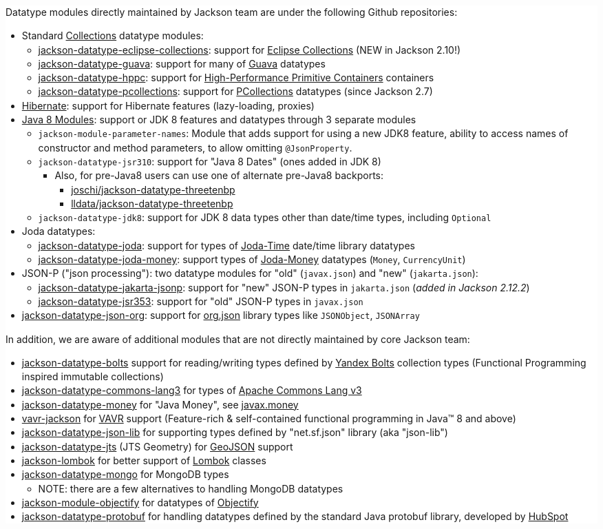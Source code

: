 Datatype modules directly maintained by Jackson team are under the following Github repositories:

* Standard [Collections](../../../jackson-datatypes-collections) datatype modules:
    * [jackson-datatype-eclipse-collections](../../../jackson-datatypes-collections/tree/master/eclipse-collections): support for [Eclipse Collections](https://www.eclipse.org/collections/) (NEW in Jackson 2.10!)
    * [jackson-datatype-guava](../../../jackson-datatypes-collections/tree/master/guava): support for many of [Guava](http://code.google.com/p/guava-libraries/) datatypes
    * [jackson-datatype-hppc](../../../jackson-datatypes-collections/tree/master/hppc): support for [High-Performance Primitive Containers](http://labs.carrotsearch.com/hppc.html) containers
    * [jackson-datatype-pcollections](../../../jackson-datatypes-collections/tree/master/pcollections): support for [PCollections](http://pcollections.org/) datatypes (since Jackson 2.7)
* [Hibernate](../../../jackson-datatype-hibernate): support for Hibernate features (lazy-loading, proxies)
* [Java 8 Modules](../../../jackson-modules-java8): support or JDK 8 features and datatypes through 3 separate modules
    * `jackson-module-parameter-names`: Module that adds support for using a new JDK8 feature, ability to access names of constructor and method parameters, to allow omitting `@JsonProperty`.
    * `jackson-datatype-jsr310`: support for "Java 8 Dates" (ones added in JDK 8)
        * Also, for pre-Java8 users can use one of alternate pre-Java8 backports:
            * [joschi/jackson-datatype-threetenbp](https://github.com/joschi/jackson-datatype-threetenbp)
            * [lldata/jackson-datatype-threetenbp](https://github.com/lldata/jackson-datatype-threetenbp)
    * `jackson-datatype-jdk8`: support for JDK 8 data types other than date/time types, including `Optional`
* Joda datatypes:
    * [jackson-datatype-joda](../../../jackson-datatype-joda): support for types of [Joda-Time](https://www.joda.org/joda-time/) date/time library datatypes
    * [jackson-datatype-joda-money](../../../jackson-datatypes-misc/tree/master/joda-money): support types of [Joda-Money](https://www.joda.org/joda-money/) datatypes (`Money`, `CurrencyUnit`)
* JSON-P ("json processing"): two datatype modules for "old" (`javax.json`) and "new" (`jakarta.json`):
    * [jackson-datatype-jakarta-jsonp](../../../jackson-datatypes-misc/tree/master/jakarta-jsonp): support for "new" JSON-P types in `jakarta.json` (*added in Jackson 2.12.2*)
    * [jackson-datatype-jsr353](../../../jackson-datatypes-misc/tree/master/jsr-353): support for "old" JSON-P types in `javax.json`
* [jackson-datatype-json-org](../../../jackson-datatypes-misc/tree/master/json-org): support for [org.json](https://github.com/stleary/JSON-java) library types like `JSONObject`, `JSONArray`

In addition, we are aware of additional modules that are not directly maintained by core Jackson team:

* [jackson-datatype-bolts](https://github.com/v1ctor/jackson-datatype-bolts) support for reading/writing types defined by [Yandex Bolts](https://bitbucket.org/stepancheg/bolts/wiki/Home) collection types (Functional Programming inspired immutable collections)
* [jackson-datatype-commons-lang3](https://github.com/bramp/jackson-datatype-commons-lang3) for types of [Apache Commons Lang v3](https://commons.apache.org/proper/commons-lang/)
* [jackson-datatype-money](https://github.com/zalando/jackson-datatype-money) for "Java Money", see [javax.money](http://javamoney.github.io/api.html)
* [vavr-jackson](https://github.com/vavr-io/vavr-jackson) for [VAVR](https://github.com/vavr-io/vavr) support (Feature-rich & self-contained functional programming in Java™ 8 and above)
* [jackson-datatype-json-lib](https://github.com/swquinn/jackson-datatype-json-lib) for supporting types defined by "net.sf.json" library (aka "json-lib")
* [jackson-datatype-jts](https://github.com/bedatadriven/jackson-datatype-jts) (JTS Geometry) for [GeoJSON](https://en.wikipedia.org/wiki/GeoJSON) support
* [jackson-lombok](https://github.com/xebia/jackson-lombok) for better support of [Lombok](http://projectlombok.org/) classes
* [jackson-datatype-mongo](https://github.com/commercehub-oss/jackson-datatype-mongo) for MongoDB types
    * NOTE: there are a few alternatives to handling MongoDB datatypes
* [jackson-module-objectify](https://github.com/tburch/jackson-module-objectify) for datatypes of [Objectify](https://github.com/objectify/objectify)
* [jackson-datatype-protobuf](https://github.com/HubSpot/jackson-datatype-protobuf) for handling datatypes defined by the standard Java protobuf library, developed by [HubSpot](http://www.hubspot.com/)